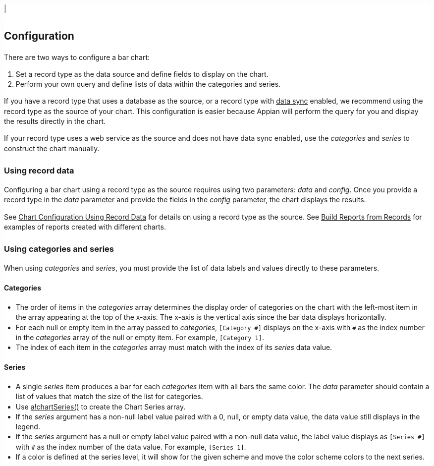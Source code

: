  |

## Configuration

There are two ways to configure a bar chart:

1.  Set a record type as the data source and define fields to display on the chart.
2.  Perform your own query and define lists of data within the categories and series.

If you have a record type that uses a database as the source, or a record type with [data sync](about-data-sync.html) enabled, we recommend using the record type as the source of your chart. This configuration is easier because Appian will perform the query for you and display the results directly in the chart.

If your record type uses a web service as the source and does not have data sync enabled, use the _categories_ and _series_ to construct the chart manually.

### Using record data

Configuring a bar chart using a record type as the source requires using two parameters: _data_ and _config_. Once you provide a record type in the _data_ parameter and provide the fields in the _config_ parameter, the chart displays the results.

See [Chart Configuration Using Record Data](Chart_Configuration_Using_Records.html) for details on using a record type as the source. See [Build Reports from Records](report-with-records.html) for examples of reports created with different charts.

### Using categories and series

When using _categories_ and _series_, you must provide the list of data labels and values directly to these parameters.

#### Categories

-   The order of items in the _categories_ array determines the display order of categories on the chart with the left-most item in the array appearing at the top of the x-axis. The x-axis is the vertical axis since the bar data displays horizontally.
-   For each null or empty item in the array passed to _categories_, `[Category #]` displays on the x-axis with `#` as the index number in the _categories_ array of the null or empty item. For example, `[Category 1]`.
-   The index of each item in the _categories_ array must match with the index of its _series_ data value.

#### Series

-   A single _series_ item produces a bar for each _categories_ item with all bars the same color. The _data_ parameter should contain a list of values that match the size of the list for categories.
-   Use [a!chartSeries()](Chart_Series_Component.html) to create the Chart Series array.
-   If the _series_ argument has a non-null label value paired with a 0, null, or empty data value, the data value still displays in the legend.
-   If the _series_ argument has a null or empty label value paired with a non-null data value, the label value displays as `[Series #]` with `#` as the index number of the data value. For example, `[Series 1]`.
-   If a color is defined at the series level, it will show for the given scheme and move the color scheme colors to the next series.
